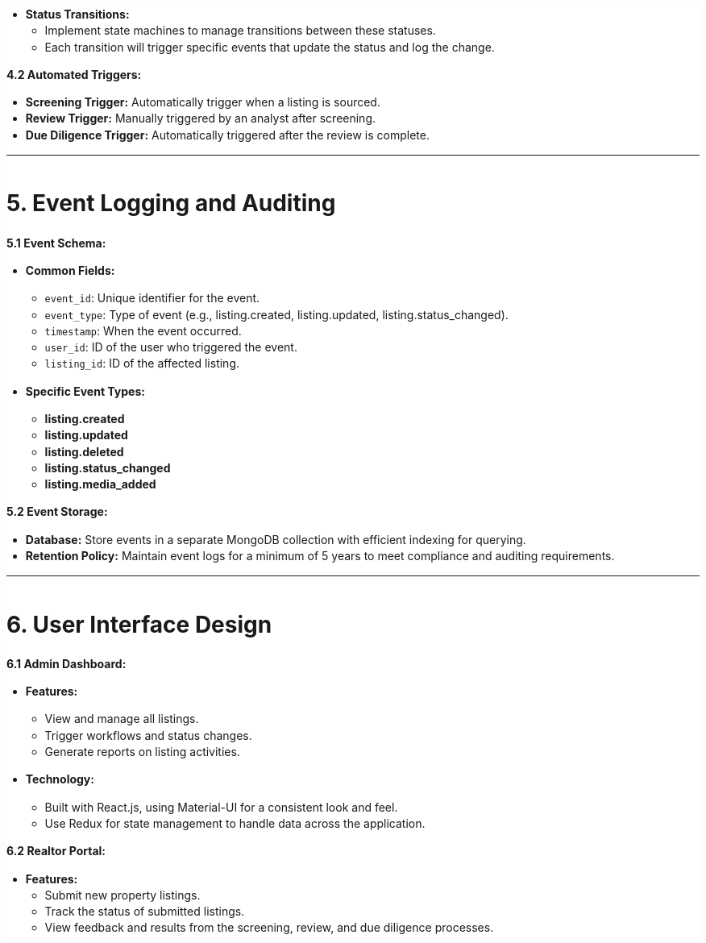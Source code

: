 - **Status Transitions:**
  - Implement state machines to manage transitions between these statuses.
  - Each transition will trigger specific events that update the status and log the change.

**4.2 Automated Triggers:**

- **Screening Trigger:** Automatically trigger when a listing is sourced.
- **Review Trigger:** Manually triggered by an analyst after screening.
- **Due Diligence Trigger:** Automatically triggered after the review is complete.

---

# **5. Event Logging and Auditing**

**5.1 Event Schema:**

- **Common Fields:**
  - `event_id`: Unique identifier for the event.
  - `event_type`: Type of event (e.g., listing.created, listing.updated, listing.status_changed).
  - `timestamp`: When the event occurred.
  - `user_id`: ID of the user who triggered the event.
  - `listing_id`: ID of the affected listing.

- **Specific Event Types:**
  - **listing.created**
  - **listing.updated**
  - **listing.deleted**
  - **listing.status_changed**
  - **listing.media_added**

**5.2 Event Storage:**

- **Database:** Store events in a separate MongoDB collection with efficient indexing for querying.
- **Retention Policy:** Maintain event logs for a minimum of 5 years to meet compliance and auditing requirements.

---

# **6. User Interface Design**

**6.1 Admin Dashboard:**

- **Features:**
  - View and manage all listings.
  - Trigger workflows and status changes.
  - Generate reports on listing activities.

- **Technology:**
  - Built with React.js, using Material-UI for a consistent look and feel.
  - Use Redux for state management to handle data across the application.

**6.2 Realtor Portal:**

- **Features:**
  - Submit new property listings.
  - Track the status of submitted listings.
  - View feedback and results from the screening, review, and due diligence processes.
